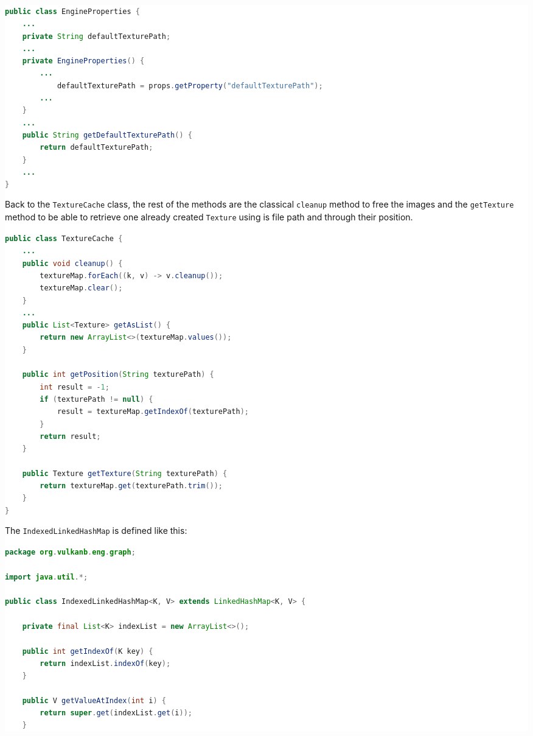 ```java
public class EngineProperties {
    ...
    private String defaultTexturePath;
    ...    
    private EngineProperties() {
        ...
            defaultTexturePath = props.getProperty("defaultTexturePath");
        ...
    }
    ...
    public String getDefaultTexturePath() {
        return defaultTexturePath;
    }
    ...
}
```

Back to the `TextureCache`  class, the rest of the methods are the classical `cleanup` method to free the images and the `getTexture` method to be able to retrieve one already created `Texture` using is file path and through their position.

```java
public class TextureCache {
    ...
    public void cleanup() {
        textureMap.forEach((k, v) -> v.cleanup());
        textureMap.clear();
    }
    ...
    public List<Texture> getAsList() {
        return new ArrayList<>(textureMap.values());
    }

    public int getPosition(String texturePath) {
        int result = -1;
        if (texturePath != null) {
            result = textureMap.getIndexOf(texturePath);
        }
        return result;
    }

    public Texture getTexture(String texturePath) {
        return textureMap.get(texturePath.trim());
    }
}
```

The `IndexedLinkedHashMap` is defined like this:
```java
package org.vulkanb.eng.graph;

import java.util.*;

public class IndexedLinkedHashMap<K, V> extends LinkedHashMap<K, V> {

    private final List<K> indexList = new ArrayList<>();

    public int getIndexOf(K key) {
        return indexList.indexOf(key);
    }

    public V getValueAtIndex(int i) {
        return super.get(indexList.get(i));
    }

```